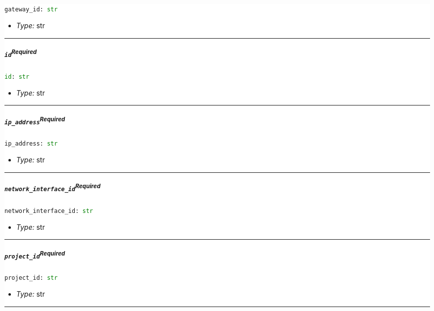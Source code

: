 ```python
gateway_id: str
```

- *Type:* str

---

##### `id`<sup>Required</sup> <a name="id" id="@cdktf/provider-opentelekomcloud.dataOpentelekomcloudPrivateNatTransitIpV3.DataOpentelekomcloudPrivateNatTransitIpV3TransitIpsOutputReference.property.id"></a>

```python
id: str
```

- *Type:* str

---

##### `ip_address`<sup>Required</sup> <a name="ip_address" id="@cdktf/provider-opentelekomcloud.dataOpentelekomcloudPrivateNatTransitIpV3.DataOpentelekomcloudPrivateNatTransitIpV3TransitIpsOutputReference.property.ipAddress"></a>

```python
ip_address: str
```

- *Type:* str

---

##### `network_interface_id`<sup>Required</sup> <a name="network_interface_id" id="@cdktf/provider-opentelekomcloud.dataOpentelekomcloudPrivateNatTransitIpV3.DataOpentelekomcloudPrivateNatTransitIpV3TransitIpsOutputReference.property.networkInterfaceId"></a>

```python
network_interface_id: str
```

- *Type:* str

---

##### `project_id`<sup>Required</sup> <a name="project_id" id="@cdktf/provider-opentelekomcloud.dataOpentelekomcloudPrivateNatTransitIpV3.DataOpentelekomcloudPrivateNatTransitIpV3TransitIpsOutputReference.property.projectId"></a>

```python
project_id: str
```

- *Type:* str

---